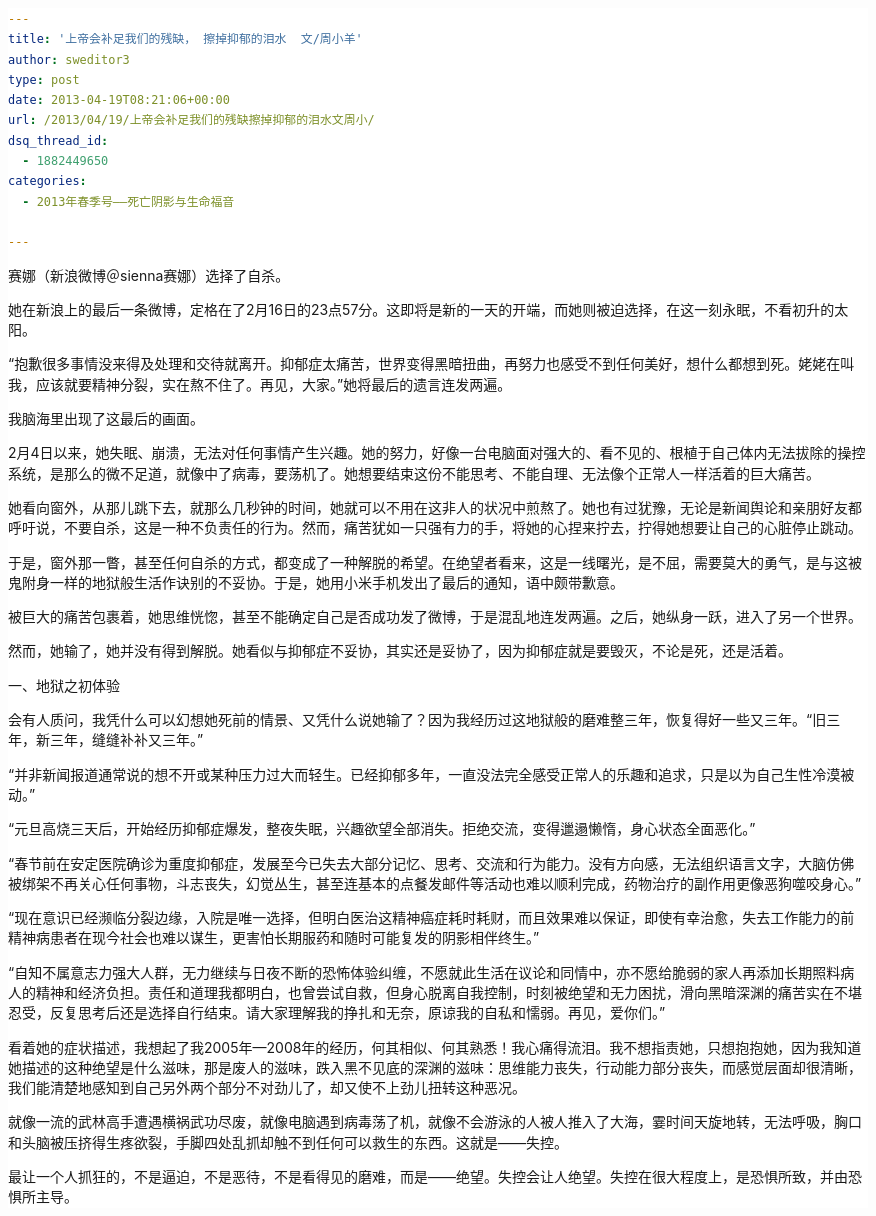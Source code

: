 ```yaml
---
title: '上帝会补足我们的残缺， 擦掉抑郁的泪水  文/周小羊'
author: sweditor3
type: post
date: 2013-04-19T08:21:06+00:00
url: /2013/04/19/上帝会补足我们的残缺擦掉抑郁的泪水文周小/
dsq_thread_id:
  - 1882449650
categories:
  - 2013年春季号——死亡阴影与生命福音

---
```

赛娜（新浪微博＠sienna赛娜）选择了自杀。

她在新浪上的最后一条微博，定格在了2月16日的23点57分。这即将是新的一天的开端，而她则被迫选择，在这一刻永眠，不看初升的太阳。

“抱歉很多事情没来得及处理和交待就离开。抑郁症太痛苦，世界变得黑暗扭曲，再努力也感受不到任何美好，想什么都想到死。姥姥在叫我，应该就要精神分裂，实在熬不住了。再见，大家。”她将最后的遗言连发两遍。

我脑海里出现了这最后的画面。

2月4日以来，她失眠、崩溃，无法对任何事情产生兴趣。她的努力，好像一台电脑面对强大的、看不见的、根植于自己体内无法拔除的操控系统，是那么的微不足道，就像中了病毒，要荡机了。她想要结束这份不能思考、不能自理、无法像个正常人一样活着的巨大痛苦。

她看向窗外，从那儿跳下去，就那么几秒钟的时间，她就可以不用在这非人的状况中煎熬了。她也有过犹豫，无论是新闻舆论和亲朋好友都呼吁说，不要自杀，这是一种不负责任的行为。然而，痛苦犹如一只强有力的手，将她的心捏来拧去，拧得她想要让自己的心脏停止跳动。

于是，窗外那一瞥，甚至任何自杀的方式，都变成了一种解脱的希望。在绝望者看来，这是一线曙光，是不屈，需要莫大的勇气，是与这被鬼附身一样的地狱般生活作诀别的不妥协。于是，她用小米手机发出了最后的通知，语中颇带歉意。

被巨大的痛苦包裹着，她思维恍惚，甚至不能确定自己是否成功发了微博，于是混乱地连发两遍。之后，她纵身一跃，进入了另一个世界。

然而，她输了，她并没有得到解脱。她看似与抑郁症不妥协，其实还是妥协了，因为抑郁症就是要毁灭，不论是死，还是活着。

一、地狱之初体验

会有人质问，我凭什么可以幻想她死前的情景、又凭什么说她输了？因为我经历过这地狱般的磨难整三年，恢复得好一些又三年。“旧三年，新三年，缝缝补补又三年。”

“并非新闻报道通常说的想不开或某种压力过大而轻生。已经抑郁多年，一直没法完全感受正常人的乐趣和追求，只是以为自己生性冷漠被动。”

“元旦高烧三天后，开始经历抑郁症爆发，整夜失眠，兴趣欲望全部消失。拒绝交流，变得邋遢懒惰，身心状态全面恶化。”

“春节前在安定医院确诊为重度抑郁症，发展至今已失去大部分记忆、思考、交流和行为能力。没有方向感，无法组织语言文字，大脑仿佛被绑架不再关心任何事物，斗志丧失，幻觉丛生，甚至连基本的点餐发邮件等活动也难以顺利完成，药物治疗的副作用更像恶狗噬咬身心。”

“现在意识已经濒临分裂边缘，入院是唯一选择，但明白医治这精神癌症耗时耗财，而且效果难以保证，即使有幸治愈，失去工作能力的前精神病患者在现今社会也难以谋生，更害怕长期服药和随时可能复发的阴影相伴终生。”

“自知不属意志力强大人群，无力继续与日夜不断的恐怖体验纠缠，不愿就此生活在议论和同情中，亦不愿给脆弱的家人再添加长期照料病人的精神和经济负担。责任和道理我都明白，也曾尝试自救，但身心脱离自我控制，时刻被绝望和无力困扰，滑向黑暗深渊的痛苦实在不堪忍受，反复思考后还是选择自行结束。请大家理解我的挣扎和无奈，原谅我的自私和懦弱。再见，爱你们。”

看着她的症状描述，我想起了我2005年—2008年的经历，何其相似、何其熟悉！我心痛得流泪。我不想指责她，只想抱抱她，因为我知道她描述的这种绝望是什么滋味，那是废人的滋味，跌入黑不见底的深渊的滋味：思维能力丧失，行动能力部分丧失，而感觉层面却很清晰，我们能清楚地感知到自己另外两个部分不对劲儿了，却又使不上劲儿扭转这种恶况。

就像一流的武林高手遭遇横祸武功尽废，就像电脑遇到病毒荡了机，就像不会游泳的人被人推入了大海，霎时间天旋地转，无法呼吸，胸口和头脑被压挤得生疼欲裂，手脚四处乱抓却触不到任何可以救生的东西。这就是——失控。

最让一个人抓狂的，不是逼迫，不是恶待，不是看得见的磨难，而是——绝望。失控会让人绝望。失控在很大程度上，是恐惧所致，并由恐惧所主导。

